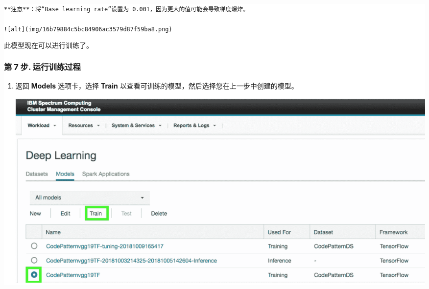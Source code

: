     **注意**：将“Base learning rate”设置为 0.001，因为更大的值可能会导致梯度爆炸。

    ![alt](img/16b79884c5bc84906ac3579d87f59ba8.png)

此模型现在可以进行训练了。

### 第 7 步. 运行训练过程

1.  返回 **Models** 选项卡，选择 **Train** 以查看可训练的模型，然后选择您在上一步中创建的模型。

    ![alt](img/67a30e1301fb89e68752c9224224c213.png)
